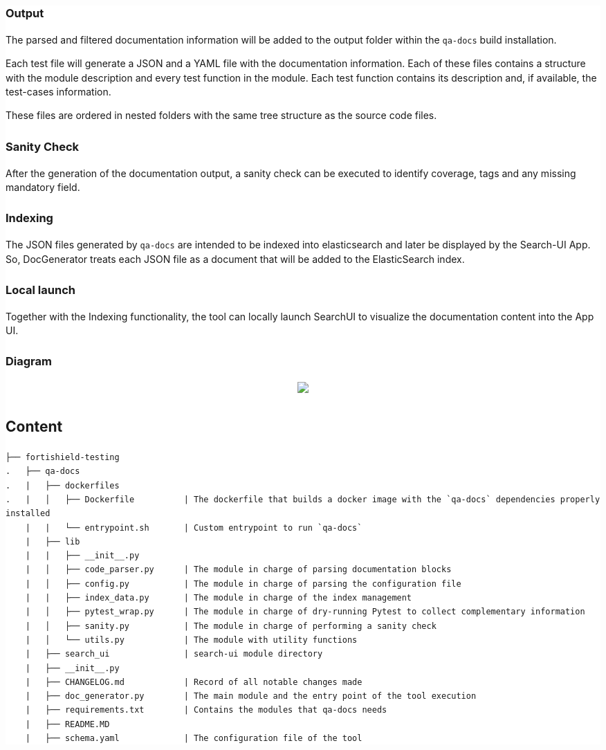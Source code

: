 ### Output
The parsed and filtered documentation information will be added to the output folder within the `qa-docs` build installation.

Each test file will generate a JSON and a YAML file with the documentation information. Each of these files contains
a structure with the module description and every test function in the module. Each test function
contains its description and, if available, the test-cases information.

These files are ordered in nested folders with the same tree structure as the source code files.

### Sanity Check
After the generation of the documentation output, a sanity check can be executed to identify coverage, tags and
any missing mandatory field.

### Indexing
The JSON files generated by `qa-docs` are intended to be indexed into elasticsearch and later be displayed by the Search-UI App.
So, DocGenerator treats each JSON file as a document that will be added to the ElasticSearch index.

### Local launch
Together with the Indexing functionality, the tool can locally launch SearchUI to visualize the
documentation content into the App UI.

### Diagram
<center><img src="https://github.com/fortishield/fortishield-qa/wiki/images/qadocs_tool_imgs/qa_docs_diagram.png"></center>

## Content
    ├── fortishield-testing
    .   ├── qa-docs
    .   |   ├── dockerfiles
    .   |   │   ├── Dockerfile          | The dockerfile that builds a docker image with the `qa-docs` dependencies properly installed
        |   |   └── entrypoint.sh       | Custom entrypoint to run `qa-docs`
        |   ├── lib
        |   |   ├── __init__.py
        |   │   ├── code_parser.py      | The module in charge of parsing documentation blocks
        |   │   ├── config.py           | The module in charge of parsing the configuration file
        |   |   ├── index_data.py       | The module in charge of the index management
        |   │   ├── pytest_wrap.py      | The module in charge of dry-running Pytest to collect complementary information
        |   │   ├── sanity.py           | The module in charge of performing a sanity check
        |   │   └── utils.py            | The module with utility functions
        |   ├── search_ui               | search-ui module directory
        |   ├── __init__.py
        |   ├── CHANGELOG.md            | Record of all notable changes made 
        |   ├── doc_generator.py        | The main module and the entry point of the tool execution
        |   ├── requirements.txt        | Contains the modules that qa-docs needs
        |   ├── README.MD
        |   ├── schema.yaml             | The configuration file of the tool
